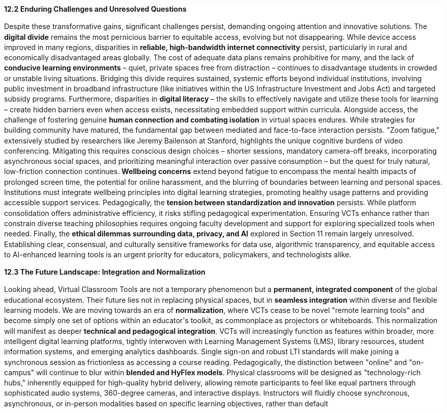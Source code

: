 **12.2 Enduring Challenges and Unresolved Questions**

Despite these transformative gains, significant challenges persist, demanding ongoing attention and innovative solutions. The **digital divide** remains the most pernicious barrier to equitable access, evolving but not disappearing. While device access improved in many regions, disparities in **reliable, high-bandwidth internet connectivity** persist, particularly in rural and economically disadvantaged areas globally. The cost of adequate data plans remains prohibitive for many, and the lack of **conducive learning environments** – quiet, private spaces free from distraction – continues to disadvantage students in crowded or unstable living situations. Bridging this divide requires sustained, systemic efforts beyond individual institutions, involving public investment in broadband infrastructure (like initiatives within the US Infrastructure Investment and Jobs Act) and targeted subsidy programs. Furthermore, disparities in **digital literacy** – the skills to effectively navigate and utilize these tools for learning – create hidden barriers even when access exists, necessitating embedded support within curricula. Alongside access, the challenge of fostering genuine **human connection and combating isolation** in virtual spaces endures. While strategies for building community have matured, the fundamental gap between mediated and face-to-face interaction persists. "Zoom fatigue," extensively studied by researchers like Jeremy Bailenson at Stanford, highlights the unique cognitive burdens of video conferencing. Mitigating this requires conscious design choices – shorter sessions, mandatory camera-off breaks, incorporating asynchronous social spaces, and prioritizing meaningful interaction over passive consumption – but the quest for truly natural, low-friction connection continues. **Wellbeing concerns** extend beyond fatigue to encompass the mental health impacts of prolonged screen time, the potential for online harassment, and the blurring of boundaries between learning and personal spaces. Institutions must integrate wellbeing principles into digital learning strategies, promoting healthy usage patterns and providing accessible support services. Pedagogically, the **tension between standardization and innovation** persists. While platform consolidation offers administrative efficiency, it risks stifling pedagogical experimentation. Ensuring VCTs enhance rather than constrain diverse teaching philosophies requires ongoing faculty development and support for exploring specialized tools when needed. Finally, the **ethical dilemmas surrounding data, privacy, and AI** explored in Section 11 remain largely unresolved. Establishing clear, consensual, and culturally sensitive frameworks for data use, algorithmic transparency, and equitable access to AI-enhanced learning tools is an urgent priority for educators, policymakers, and technologists alike.

**12.3 The Future Landscape: Integration and Normalization**

Looking ahead, Virtual Classroom Tools are not a temporary phenomenon but a **permanent, integrated component** of the global educational ecosystem. Their future lies not in replacing physical spaces, but in **seamless integration** within diverse and flexible learning models. We are moving towards an era of **normalization**, where VCTs cease to be novel "remote learning tools" and become simply one set of options within an educator's toolkit, as commonplace as projectors or whiteboards. This normalization will manifest as deeper **technical and pedagogical integration**. VCTs will increasingly function as features within broader, more intelligent digital learning platforms, tightly interwoven with Learning Management Systems (LMS), library resources, student information systems, and emerging analytics dashboards. Single sign-on and robust LTI standards will make joining a synchronous session as frictionless as accessing a course reading. Pedagogically, the distinction between "online" and "on-campus" will continue to blur within **blended and HyFlex models**. Physical classrooms will be designed as "technology-rich hubs," inherently equipped for high-quality hybrid delivery, allowing remote participants to feel like equal partners through sophisticated audio systems, 360-degree cameras, and interactive displays. Instructors will fluidly choose synchronous, asynchronous, or in-person modalities based on specific learning objectives, rather than default